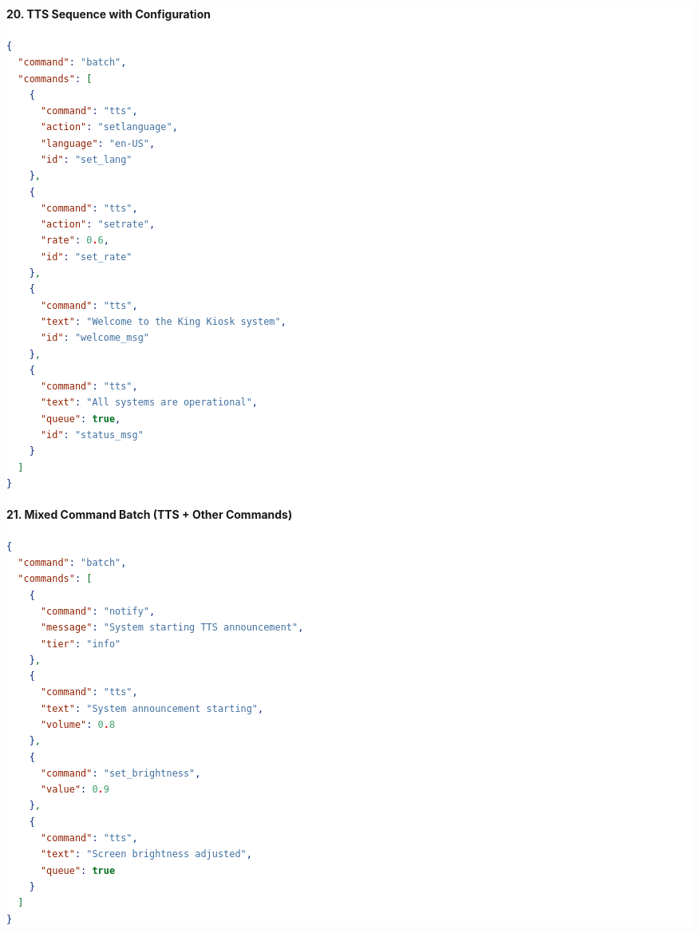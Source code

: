 #### 20. TTS Sequence with Configuration
```json
{
  "command": "batch",
  "commands": [
    {
      "command": "tts",
      "action": "setlanguage",
      "language": "en-US",
      "id": "set_lang"
    },
    {
      "command": "tts",
      "action": "setrate",
      "rate": 0.6,
      "id": "set_rate"
    },
    {
      "command": "tts",
      "text": "Welcome to the King Kiosk system",
      "id": "welcome_msg"
    },
    {
      "command": "tts",
      "text": "All systems are operational",
      "queue": true,
      "id": "status_msg"
    }
  ]
}
```

#### 21. Mixed Command Batch (TTS + Other Commands)
```json
{
  "command": "batch",
  "commands": [
    {
      "command": "notify",
      "message": "System starting TTS announcement",
      "tier": "info"
    },
    {
      "command": "tts",
      "text": "System announcement starting",
      "volume": 0.8
    },
    {
      "command": "set_brightness",
      "value": 0.9
    },
    {
      "command": "tts",
      "text": "Screen brightness adjusted",
      "queue": true
    }
  ]
}
```

